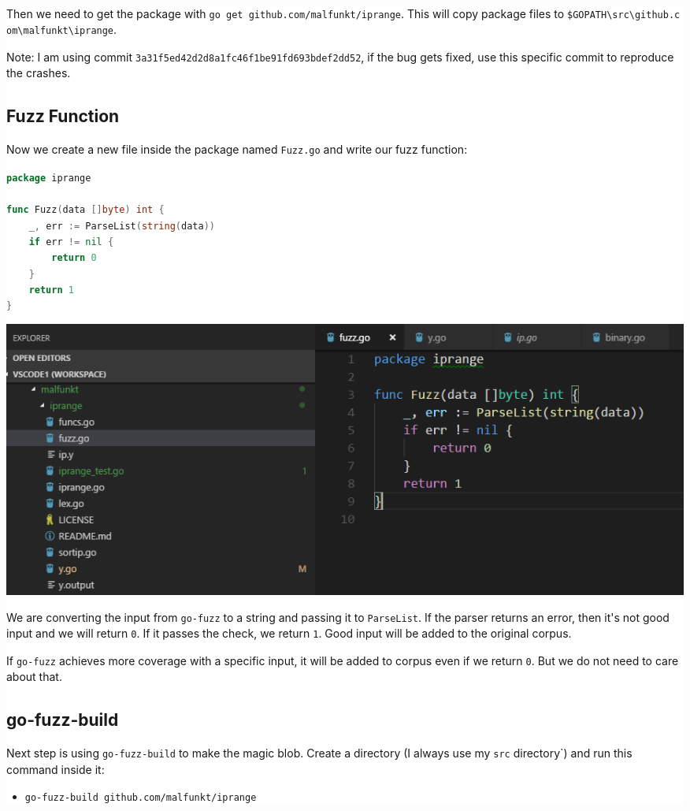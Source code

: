 Then we need to get the package with `go get github.com/malfunkt/iprange`. This will copy package files to `$GOPATH\src\github.com\malfunkt\iprange`.

Note: I am using commit `3a31f5ed42d2d8a1fc46f1be91fd693bdef2dd52`, if the bug gets fixed, use this specific commit to reproduce the crashes.

## Fuzz Function
Now we create a new file inside the package named `Fuzz.go` and write our fuzz function:

``` go
package iprange

func Fuzz(data []byte) int {
	_, err := ParseList(string(data))
	if err != nil {
		return 0
	}
	return 1
}
```

![Fuzz function](images/06/06.2-01-fuzz.png "Fuzz function")

We are converting the input from `go-fuzz` to a string and passing it to `ParseList`. If the parser returns an error, then it's not good input and we will return `0`. If it passes the check, we return `1`. Good input will be added to the original corpus.

If `go-fuzz` achieves more coverage with a specific input, it will be added to corpus even if we return `0`. But we do not need to care about that.

## go-fuzz-build
Next step is using `go-fuzz-build` to make the magic blob. Create a directory (I always use my `src` directory`) and run this command inside it:

- `go-fuzz-build github.com/malfunkt/iprange`
